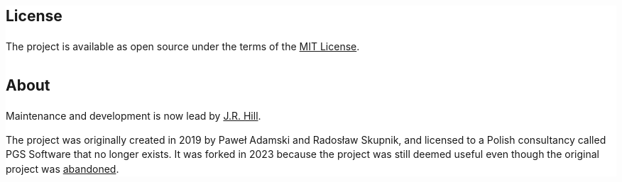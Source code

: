 
## License

The project is available as open source under the terms of the [MIT License](http://opensource.org/licenses/MIT).

## About

Maintenance and development is now lead by [J.R. Hill](https://so.dang.cool).

The project was originally created in 2019 by Paweł Adamski and Radosław
Skupnik, and licensed to a Polish consultancy called PGS Software that no
longer exists. It was forked in 2023 because the project was still deemed
useful even though the original project was [abandoned](https://github.com/PGSSoft/HttpClientMock/issues/3).
